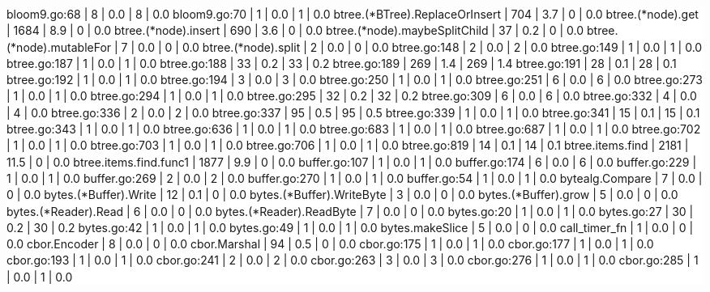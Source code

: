 bloom9.go:68                                     |      8 |   0.0 |   8 |   0.0
bloom9.go:70                                     |      1 |   0.0 |   1 |   0.0
btree.(*BTree).ReplaceOrInsert                   |    704 |   3.7 |   0 |   0.0
btree.(*node).get                                |   1684 |   8.9 |   0 |   0.0
btree.(*node).insert                             |    690 |   3.6 |   0 |   0.0
btree.(*node).maybeSplitChild                    |     37 |   0.2 |   0 |   0.0
btree.(*node).mutableFor                         |      7 |   0.0 |   0 |   0.0
btree.(*node).split                              |      2 |   0.0 |   0 |   0.0
btree.go:148                                     |      2 |   0.0 |   2 |   0.0
btree.go:149                                     |      1 |   0.0 |   1 |   0.0
btree.go:187                                     |      1 |   0.0 |   1 |   0.0
btree.go:188                                     |     33 |   0.2 |  33 |   0.2
btree.go:189                                     |    269 |   1.4 | 269 |   1.4
btree.go:191                                     |     28 |   0.1 |  28 |   0.1
btree.go:192                                     |      1 |   0.0 |   1 |   0.0
btree.go:194                                     |      3 |   0.0 |   3 |   0.0
btree.go:250                                     |      1 |   0.0 |   1 |   0.0
btree.go:251                                     |      6 |   0.0 |   6 |   0.0
btree.go:273                                     |      1 |   0.0 |   1 |   0.0
btree.go:294                                     |      1 |   0.0 |   1 |   0.0
btree.go:295                                     |     32 |   0.2 |  32 |   0.2
btree.go:309                                     |      6 |   0.0 |   6 |   0.0
btree.go:332                                     |      4 |   0.0 |   4 |   0.0
btree.go:336                                     |      2 |   0.0 |   2 |   0.0
btree.go:337                                     |     95 |   0.5 |  95 |   0.5
btree.go:339                                     |      1 |   0.0 |   1 |   0.0
btree.go:341                                     |     15 |   0.1 |  15 |   0.1
btree.go:343                                     |      1 |   0.0 |   1 |   0.0
btree.go:636                                     |      1 |   0.0 |   1 |   0.0
btree.go:683                                     |      1 |   0.0 |   1 |   0.0
btree.go:687                                     |      1 |   0.0 |   1 |   0.0
btree.go:702                                     |      1 |   0.0 |   1 |   0.0
btree.go:703                                     |      1 |   0.0 |   1 |   0.0
btree.go:706                                     |      1 |   0.0 |   1 |   0.0
btree.go:819                                     |     14 |   0.1 |  14 |   0.1
btree.items.find                                 |   2181 |  11.5 |   0 |   0.0
btree.items.find.func1                           |   1877 |   9.9 |   0 |   0.0
buffer.go:107                                    |      1 |   0.0 |   1 |   0.0
buffer.go:174                                    |      6 |   0.0 |   6 |   0.0
buffer.go:229                                    |      1 |   0.0 |   1 |   0.0
buffer.go:269                                    |      2 |   0.0 |   2 |   0.0
buffer.go:270                                    |      1 |   0.0 |   1 |   0.0
buffer.go:54                                     |      1 |   0.0 |   1 |   0.0
bytealg.Compare                                  |      7 |   0.0 |   0 |   0.0
bytes.(*Buffer).Write                            |     12 |   0.1 |   0 |   0.0
bytes.(*Buffer).WriteByte                        |      3 |   0.0 |   0 |   0.0
bytes.(*Buffer).grow                             |      5 |   0.0 |   0 |   0.0
bytes.(*Reader).Read                             |      6 |   0.0 |   0 |   0.0
bytes.(*Reader).ReadByte                         |      7 |   0.0 |   0 |   0.0
bytes.go:20                                      |      1 |   0.0 |   1 |   0.0
bytes.go:27                                      |     30 |   0.2 |  30 |   0.2
bytes.go:42                                      |      1 |   0.0 |   1 |   0.0
bytes.go:49                                      |      1 |   0.0 |   1 |   0.0
bytes.makeSlice                                  |      5 |   0.0 |   0 |   0.0
call_timer_fn                                    |      1 |   0.0 |   0 |   0.0
cbor.Encoder                                     |      8 |   0.0 |   0 |   0.0
cbor.Marshal                                     |     94 |   0.5 |   0 |   0.0
cbor.go:175                                      |      1 |   0.0 |   1 |   0.0
cbor.go:177                                      |      1 |   0.0 |   1 |   0.0
cbor.go:193                                      |      1 |   0.0 |   1 |   0.0
cbor.go:241                                      |      2 |   0.0 |   2 |   0.0
cbor.go:263                                      |      3 |   0.0 |   3 |   0.0
cbor.go:276                                      |      1 |   0.0 |   1 |   0.0
cbor.go:285                                      |      1 |   0.0 |   1 |   0.0